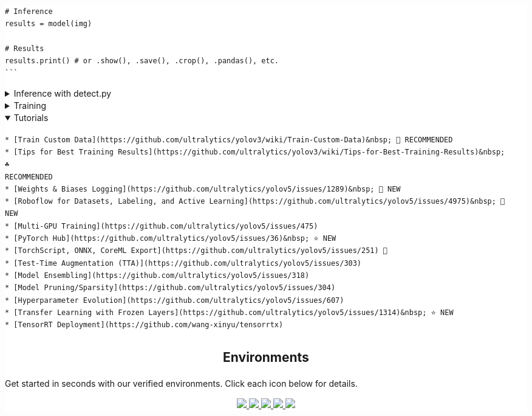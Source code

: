 	# Inference
	results = model(img)

	# Results
	results.print() # or .show(), .save(), .crop(), .pandas(), etc.
	```

</details>



<details><summary>Inference with detect.py</summary></details>

<details><summary>Training</summary></details>

<details open>
	<summary>Tutorials</summary>

	* [Train Custom Data](https://github.com/ultralytics/yolov3/wiki/Train-Custom-Data)&nbsp; 🚀 RECOMMENDED
	* [Tips for Best Training Results](https://github.com/ultralytics/yolov3/wiki/Tips-for-Best-Training-Results)&nbsp;
	☘️
	RECOMMENDED
	* [Weights & Biases Logging](https://github.com/ultralytics/yolov5/issues/1289)&nbsp; 🌟 NEW
	* [Roboflow for Datasets, Labeling, and Active Learning](https://github.com/ultralytics/yolov5/issues/4975)&nbsp; 🌟
	NEW
	* [Multi-GPU Training](https://github.com/ultralytics/yolov5/issues/475)
	* [PyTorch Hub](https://github.com/ultralytics/yolov5/issues/36)&nbsp; ⭐ NEW
	* [TorchScript, ONNX, CoreML Export](https://github.com/ultralytics/yolov5/issues/251) 🚀
	* [Test-Time Augmentation (TTA)](https://github.com/ultralytics/yolov5/issues/303)
	* [Model Ensembling](https://github.com/ultralytics/yolov5/issues/318)
	* [Model Pruning/Sparsity](https://github.com/ultralytics/yolov5/issues/304)
	* [Hyperparameter Evolution](https://github.com/ultralytics/yolov5/issues/607)
	* [Transfer Learning with Frozen Layers](https://github.com/ultralytics/yolov5/issues/1314)&nbsp; ⭐ NEW
	* [TensorRT Deployment](https://github.com/wang-xinyu/tensorrtx)

</details>

## <div align="center">Environments</div>

Get started in seconds with our verified environments. Click each icon below for details.

<div align="center">
	<a href="https://colab.research.google.com/github/ultralytics/yolov3/blob/master/tutorial.ipynb">
		<img src="https://github.com/ultralytics/yolov5/releases/download/v1.0/logo-colab-small.png" width="15%" />
	</a>
	<a href="https://www.kaggle.com/ultralytics/yolov3">
		<img src="https://github.com/ultralytics/yolov5/releases/download/v1.0/logo-kaggle-small.png" width="15%" />
	</a>
	<a href="https://hub.docker.com/r/ultralytics/yolov3">
		<img src="https://github.com/ultralytics/yolov5/releases/download/v1.0/logo-docker-small.png" width="15%" />
	</a>
	<a href="https://github.com/ultralytics/yolov3/wiki/AWS-Quickstart">
		<img src="https://github.com/ultralytics/yolov5/releases/download/v1.0/logo-aws-small.png" width="15%" />
	</a>
	<a href="https://github.com/ultralytics/yolov3/wiki/GCP-Quickstart">
		<img src="https://github.com/ultralytics/yolov5/releases/download/v1.0/logo-gcp-small.png" width="15%" />
	</a>
</div>